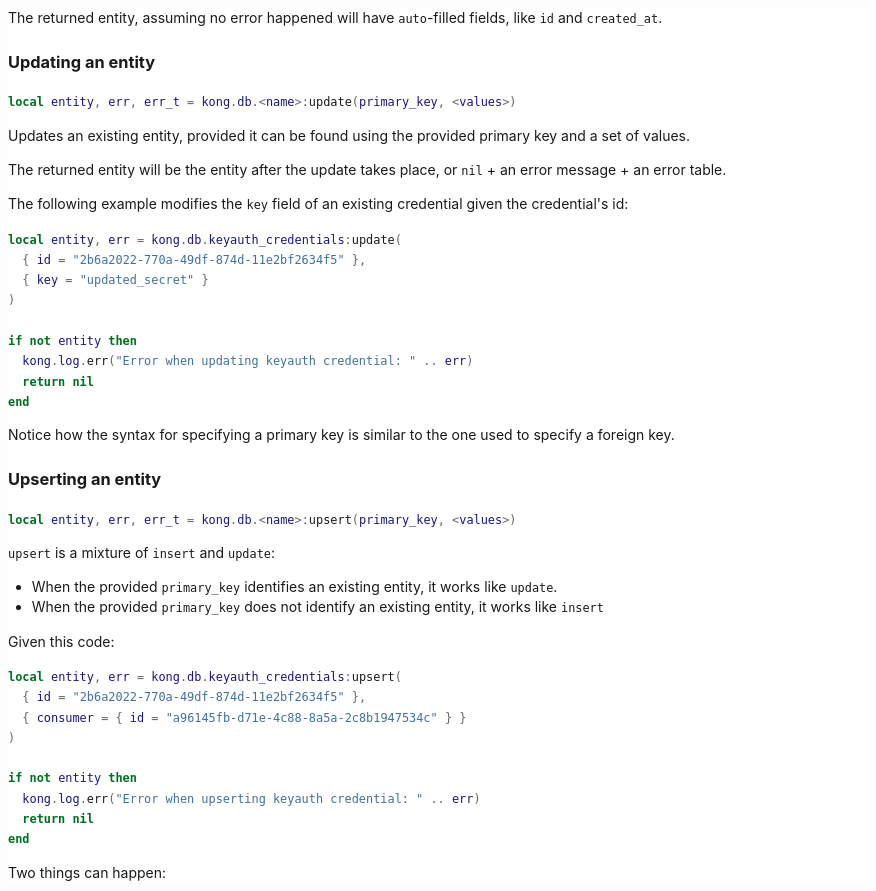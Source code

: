 The returned entity, assuming no error happened will have `auto`-filled fields, like `id` and `created_at`.

### Updating an entity

``` lua
local entity, err, err_t = kong.db.<name>:update(primary_key, <values>)
```

Updates an existing entity, provided it can be found using the provided primary key and a set of values.

The returned entity will be the entity after the update takes place, or `nil` + an error message + an error table.

The following example modifies the `key` field of an existing credential given the credential's id:

``` lua
local entity, err = kong.db.keyauth_credentials:update(
  { id = "2b6a2022-770a-49df-874d-11e2bf2634f5" },
  { key = "updated_secret" }
)

if not entity then
  kong.log.err("Error when updating keyauth credential: " .. err)
  return nil
end
```

Notice how the syntax for specifying a primary key is similar to the one used to specify a foreign key.

### Upserting an entity

``` lua
local entity, err, err_t = kong.db.<name>:upsert(primary_key, <values>)
```

`upsert` is a mixture of `insert` and `update`:

* When the provided `primary_key` identifies an existing entity, it works like `update`.
* When the provided `primary_key` does not identify an existing entity, it works like `insert`

Given this code:

``` lua
local entity, err = kong.db.keyauth_credentials:upsert(
  { id = "2b6a2022-770a-49df-874d-11e2bf2634f5" },
  { consumer = { id = "a96145fb-d71e-4c88-8a5a-2c8b1947534c" } }
)

if not entity then
  kong.log.err("Error when upserting keyauth credential: " .. err)
  return nil
end
```

Two things can happen:
